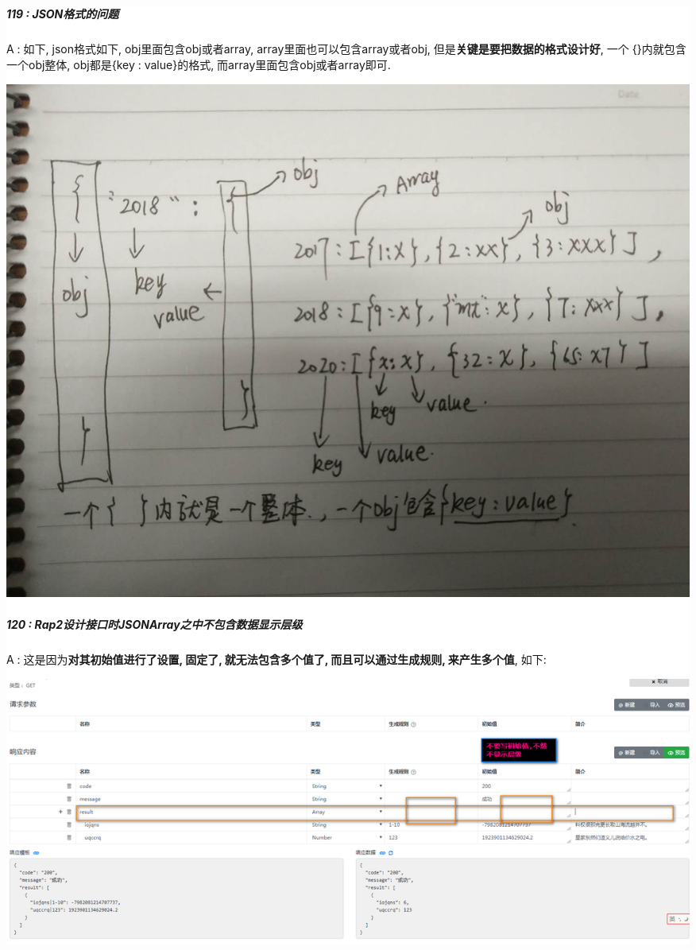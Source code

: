 ##### 119 : JSON格式的问题
A : 如下, json格式如下, obj里面包含obj或者array, array里面也可以包含array或者obj, 但是**关键是要把数据的格式设计好**, 一个 {}内就包含一个obj整体, obj都是{key : value}的格式, 而array里面包含obj或者array即可.

![](../../../images/jsondegeshiwenti.jpg)



##### 120 : Rap2设计接口时JSONArray之中不包含数据显示层级
A : 这是因为**对其初始值进行了设置, 固定了, 就无法包含多个值了, 而且可以通过生成规则, 来产生多个值**, 如下:

![rap23](../../../images/rap23.png)
